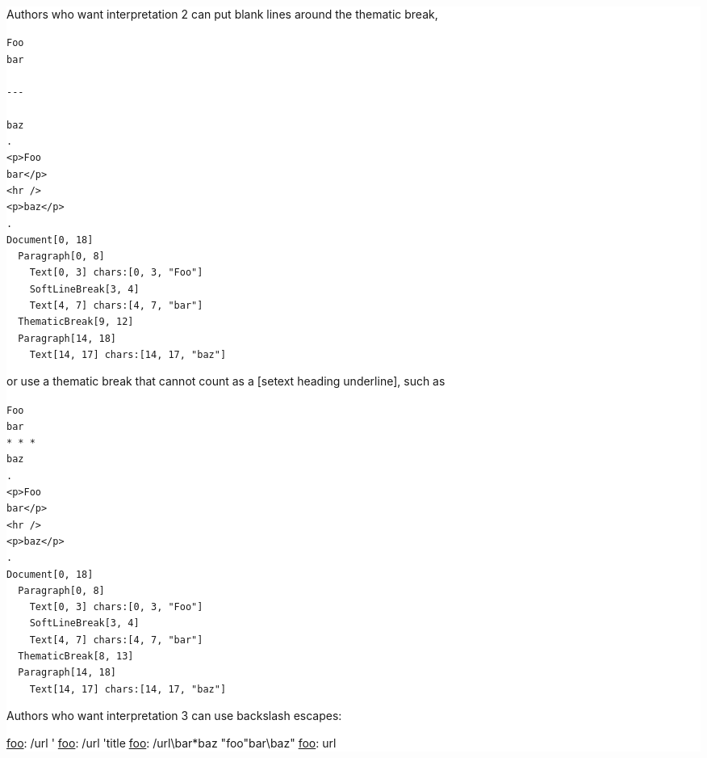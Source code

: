 
Authors who want interpretation 2 can put blank lines around
the thematic break,

```````````````````````````````` example Setext headings: 24
Foo
bar

---

baz
.
<p>Foo
bar</p>
<hr />
<p>baz</p>
.
Document[0, 18]
  Paragraph[0, 8]
    Text[0, 3] chars:[0, 3, "Foo"]
    SoftLineBreak[3, 4]
    Text[4, 7] chars:[4, 7, "bar"]
  ThematicBreak[9, 12]
  Paragraph[14, 18]
    Text[14, 17] chars:[14, 17, "baz"]
````````````````````````````````


or use a thematic break that cannot count as a [setext heading
underline], such as

```````````````````````````````` example Setext headings: 25
Foo
bar
* * *
baz
.
<p>Foo
bar</p>
<hr />
<p>baz</p>
.
Document[0, 18]
  Paragraph[0, 8]
    Text[0, 3] chars:[0, 3, "Foo"]
    SoftLineBreak[3, 4]
    Text[4, 7] chars:[4, 7, "bar"]
  ThematicBreak[8, 13]
  Paragraph[14, 18]
    Text[14, 17] chars:[14, 17, "baz"]
````````````````````````````````


Authors who want interpretation 3 can use backslash escapes:


[foo]: /url "title"
[foo]: /url '
[foo]: /url 'title
[foo]: /url\bar\*baz "foo\"bar\baz"
[foo]: url